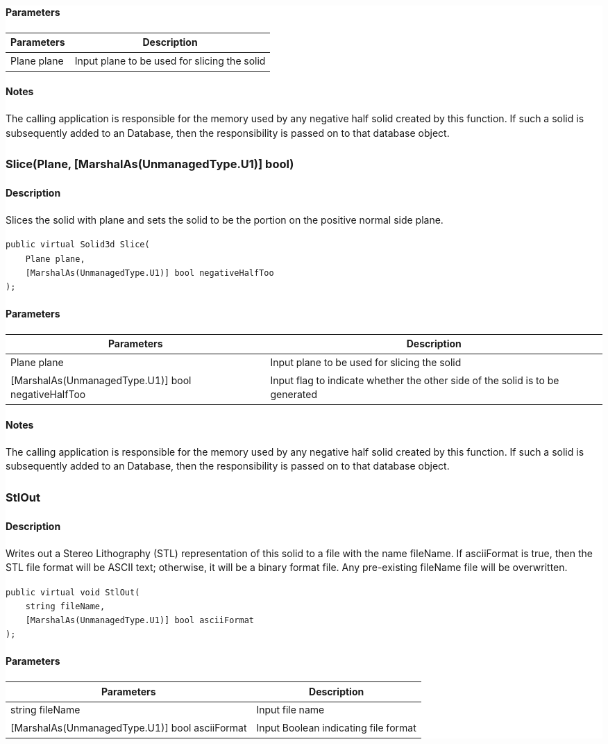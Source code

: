 #### Parameters

| Parameters | Description |
| --- | --- |
| Plane plane | Input plane to be used for slicing the solid |

#### Notes
The calling application is responsible for the memory used by any negative half solid created by this function. If such a solid is subsequently added to an Database, then the responsibility is passed on to that database object.
### Slice(Plane, [MarshalAs(UnmanagedType.U1)] bool)

#### Description
Slices the solid with plane and sets the solid to be the portion on the positive normal side plane.
```text
public virtual Solid3d Slice(
    Plane plane, 
    [MarshalAs(UnmanagedType.U1)] bool negativeHalfToo
);
```

#### Parameters

| Parameters | Description |
| --- | --- |
| Plane plane | Input plane to be used for slicing the solid |
| [MarshalAs(UnmanagedType.U1)] bool negativeHalfToo | Input flag to indicate whether the other side of the solid is to be generated |

#### Notes
The calling application is responsible for the memory used by any negative half solid created by this function. If such a solid is subsequently added to an Database, then the responsibility is passed on to that database object.
### StlOut

#### Description
Writes out a Stereo Lithography (STL) representation of this solid to a file with the name fileName. 
If asciiFormat is true, then the STL file format will be ASCII text; otherwise, it will be a binary format file. Any pre-existing fileName file will be overwritten.
```text
public virtual void StlOut(
    string fileName, 
    [MarshalAs(UnmanagedType.U1)] bool asciiFormat
);
```

#### Parameters

| Parameters | Description |
| --- | --- |
| string fileName | Input file name |
| [MarshalAs(UnmanagedType.U1)] bool asciiFormat | Input Boolean indicating file format |
